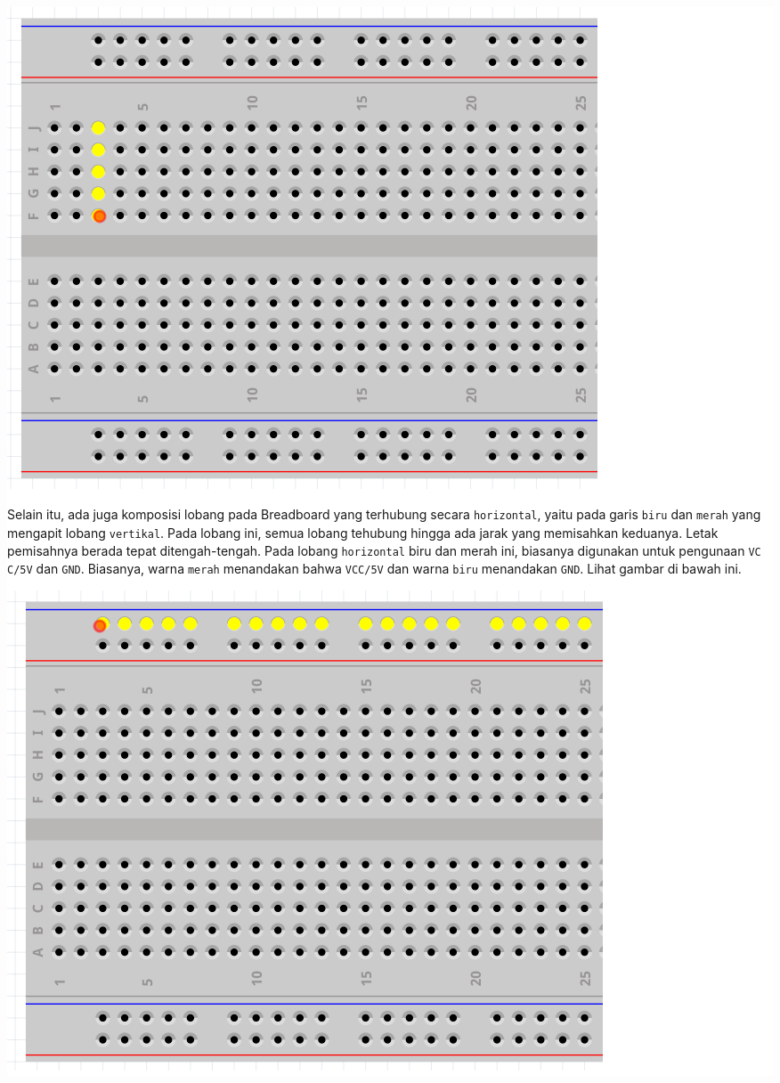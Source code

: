 <img src="GambarPi/Atas.png">

Selain itu, ada juga komposisi lobang pada Breadboard yang terhubung secara `horizontal`, yaitu pada garis `biru` dan `merah` yang mengapit lobang `vertikal`. Pada lobang ini, semua lobang tehubung hingga ada jarak yang memisahkan keduanya. Letak pemisahnya berada tepat ditengah-tengah. Pada lobang `horizontal` biru dan merah ini, biasanya digunakan untuk pengunaan `VCC/5V` dan `GND`. Biasanya, warna `merah` menandakan bahwa `VCC/5V` dan warna `biru` menandakan `GND`. Lihat gambar di bawah ini.

<img src="GambarPi/Samping.png">
